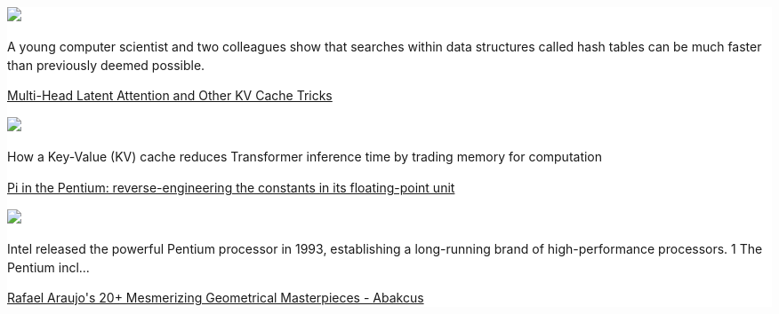 [![](https://www.quantamagazine.org/wp-content/uploads/2025/02/Hash-Tables-Redux_cr_Nash-Weerasekera-Social.jpg)](https://www.quantamagazine.org/undergraduate-upends-a-40-year-old-data-science-conjecture-20250210/)

</div>

A young computer scientist and two colleagues show that searches within
data structures called hash tables can be much faster than previously
deemed possible.

</div>

<div class="card">

<div class="card-title">

[Multi-Head Latent Attention and Other KV Cache
Tricks](https://www.pyspur.dev/blog/multi-head-latent-attention-kv-cache-paper-list)

</div>

<div class="card-image">

[![](http://localhost:3000/blog/kv-cache/mla.png)](https://www.pyspur.dev/blog/multi-head-latent-attention-kv-cache-paper-list)

</div>

How a Key-Value (KV) cache reduces Transformer inference time by trading
memory for computation

</div>

<div class="card">

<div class="card-title">

[Pi in the Pentium: reverse-engineering the constants in its
floating-point
unit](http://www.righto.com/2025/01/pentium-floating-point-ROM.html?m=1)

</div>

<div class="card-image">

[![](https://static.righto.com/images/pentium-fp-rom/pentium-labeled-w600.jpg)](http://www.righto.com/2025/01/pentium-floating-point-ROM.html?m=1)

</div>

Intel released the powerful Pentium processor in 1993, establishing a
long-running brand of high-performance processors. 1 The Pentium incl...

</div>

<div class="card">

<div class="card-title">

[Rafael Araujo's 20+ Mesmerizing Geometrical Masterpieces -
Abakcus](https://abakcus.com/rafael-araujo-geometrical-masterpieces/)
